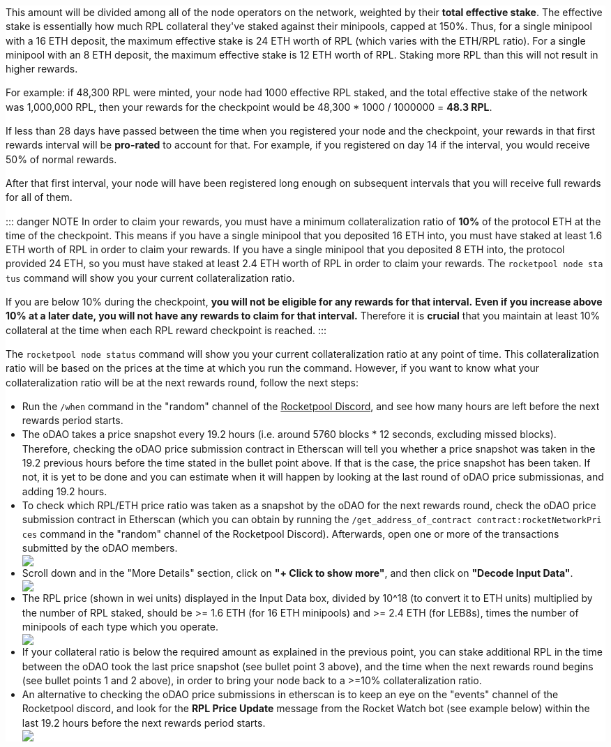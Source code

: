 This amount will be divided among all of the node operators on the network, weighted by their **total effective stake**.
The effective stake is essentially how much RPL collateral they've staked against their minipools, capped at 150%.
Thus, for a single minipool with a 16 ETH deposit, the maximum effective stake is 24 ETH worth of RPL (which varies with the ETH/RPL ratio).
For a single minipool with an 8 ETH deposit, the maximum effective stake is 12 ETH worth of RPL.
Staking more RPL than this will not result in higher rewards.

For example: if 48,300 RPL were minted, your node had 1000 effective RPL staked, and the total effective stake of the network was 1,000,000 RPL, then your rewards for the checkpoint would be 48,300 \* 1000 / 1000000 = **48.3 RPL**.

If less than 28 days have passed between the time when you registered your node and the checkpoint, your rewards in that first rewards interval will be **pro-rated** to account for that. For example, if you registered on day 14 if the interval, you would receive 50% of normal rewards.

After that first interval, your node will have been registered long enough on subsequent intervals that you will receive full rewards for all of them.

::: danger NOTE
In order to claim your rewards, you must have a minimum collateralization ratio of **10%** of the protocol ETH at the time of the checkpoint.
This means if you have a single minipool that you deposited 16 ETH into, you must have staked at least 1.6 ETH worth of RPL in order to claim your rewards.
If you have a single minipool that you deposited 8 ETH into, the protocol provided 24 ETH, so you must have staked at least 2.4 ETH worth of RPL in order to claim your rewards.
The `rocketpool node status` command will show you your current collateralization ratio.

If you are below 10% during the checkpoint, **you will not be eligible for any rewards for that interval.**
**Even if you increase above 10% at a later date, you will not have any rewards to claim for that interval.**
Therefore it is **crucial** that you maintain at least 10% collateral at the time when each RPL reward checkpoint is reached.
:::

The `rocketpool node status` command will show you your current collateralization ratio at any point of time. This collateralization ratio will be based on the prices at the time at which you run the command. However, if you want to know what your collateralization ratio will be at the next rewards round, follow the next steps:

- Run the `/when` command in the "random" channel of the [Rocketpool Discord](https://discord.com/channels/405159462932971535/405503016234385409), and see how many hours are left before the next rewards period starts.
- The oDAO takes a price snapshot every 19.2 hours (i.e. around 5760 blocks * 12 seconds, excluding missed blocks). Therefore, checking the oDAO price submission contract in Etherscan will tell you whether a price snapshot was taken in the 19.2 previous hours before the time stated in the bullet point above. If that is the case, the price snapshot has been taken. If not, it is yet to be done and you can estimate when it will happen by looking at the last round of oDAO price submissionas, and adding 19.2 hours. 
- To check which RPL/ETH price ratio was taken as a snapshot by the oDAO for the next rewards round, check the oDAO price submission contract in Etherscan (which you can obtain by running the `/get_address_of_contract contract:rocketNetworkPrices` command in the "random" channel of the Rocketpool Discord). Afterwards, open one or more of the transactions submitted by the oDAO members. <a href="/images/node/rewards/rewards-1.png" target="_blank"><img src="/images/node/rewards/rewards-1.png" style="display: block; margin:0 auto;" /></a>
- Scroll down and in the "More Details" section, click on **"+ Click to show more"**, and then click on **"Decode Input Data"**. <a href="/images/node/rewards/rewards-2.png" target="_blank"><img src="/images/node/rewards/rewards-2.png" style="display: block; margin:0 auto;" /></a>
- The RPL price (shown in wei units) displayed in the Input Data box, divided by 10^18 (to convert it to ETH units) multiplied by the number of RPL staked, should be >= 1.6 ETH (for 16 ETH minipools) and >= 2.4 ETH (for LEB8s), times the number of minipools of each type which you operate. <a href="/images/node/rewards/rewards-3.png" target="_blank"><img src="/images/node/rewards/rewards-3.png" style="display: block; margin:0 auto;" /></a>
- If your collateral ratio is below the required amount as explained in the previous point, you can stake additional RPL in the time between the oDAO took the last price snapshot (see bullet point 3 above), and the time when the next rewards round begins (see bullet points 1 and 2 above), in order to bring your node back to a >=10% collateralization ratio.
- An alternative to checking the oDAO price submissions in etherscan is to keep an eye on the "events" channel of the Rocketpool discord, and look for the **RPL Price Update** message from the Rocket Watch bot (see example below) within the last 19.2 hours before the next rewards period starts. <a href="/images/node/rewards/rewards-4.png" target="_blank"><img src="/images/node/rewards/rewards-4.png" style="display: block; margin:0 auto;" /></a>
